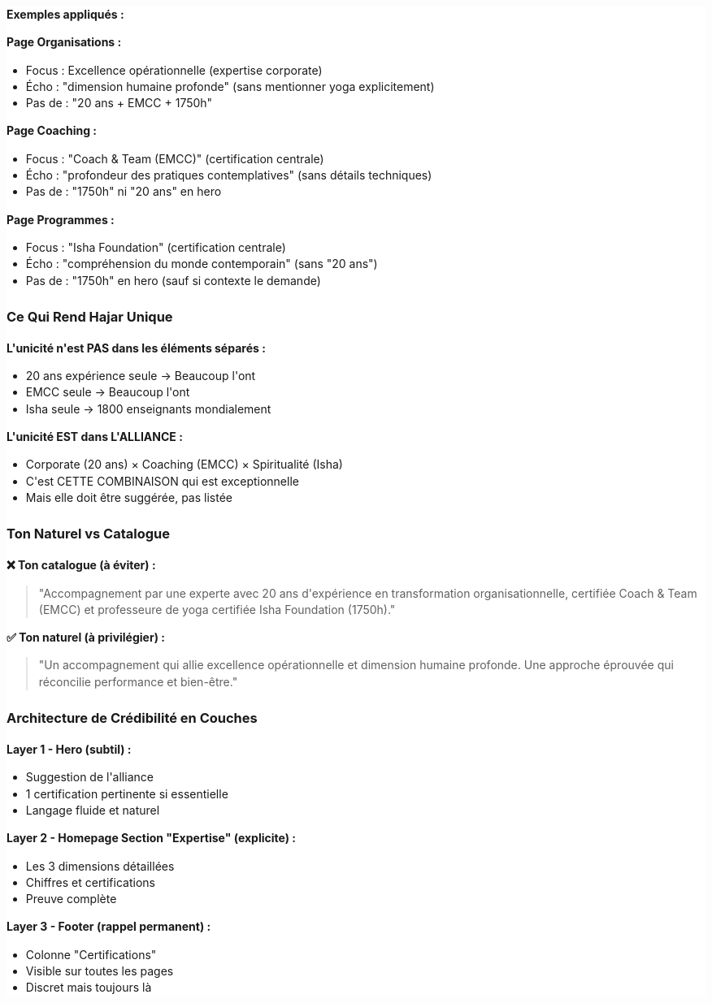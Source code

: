 **Exemples appliqués :**

**Page Organisations :**
- Focus : Excellence opérationnelle (expertise corporate)
- Écho : "dimension humaine profonde" (sans mentionner yoga explicitement)
- Pas de : "20 ans + EMCC + 1750h"

**Page Coaching :**
- Focus : "Coach & Team (EMCC)" (certification centrale)
- Écho : "profondeur des pratiques contemplatives" (sans détails techniques)
- Pas de : "1750h" ni "20 ans" en hero

**Page Programmes :**
- Focus : "Isha Foundation" (certification centrale)
- Écho : "compréhension du monde contemporain" (sans "20 ans")
- Pas de : "1750h" en hero (sauf si contexte le demande)

### Ce Qui Rend Hajar Unique

**L'unicité n'est PAS dans les éléments séparés :**
- 20 ans expérience seule → Beaucoup l'ont
- EMCC seule → Beaucoup l'ont
- Isha seule → 1800 enseignants mondialement

**L'unicité EST dans L'ALLIANCE :**
- Corporate (20 ans) × Coaching (EMCC) × Spiritualité (Isha)
- C'est CETTE COMBINAISON qui est exceptionnelle
- Mais elle doit être suggérée, pas listée

### Ton Naturel vs Catalogue

**❌ Ton catalogue (à éviter) :**
> "Accompagnement par une experte avec 20 ans d'expérience en transformation
> organisationnelle, certifiée Coach & Team (EMCC) et professeure de yoga
> certifiée Isha Foundation (1750h)."

**✅ Ton naturel (à privilégier) :**
> "Un accompagnement qui allie excellence opérationnelle et dimension humaine
> profonde. Une approche éprouvée qui réconcilie performance et bien-être."

### Architecture de Crédibilité en Couches

**Layer 1 - Hero (subtil) :**
- Suggestion de l'alliance
- 1 certification pertinente si essentielle
- Langage fluide et naturel

**Layer 2 - Homepage Section "Expertise" (explicite) :**
- Les 3 dimensions détaillées
- Chiffres et certifications
- Preuve complète

**Layer 3 - Footer (rappel permanent) :**
- Colonne "Certifications"
- Visible sur toutes les pages
- Discret mais toujours là
